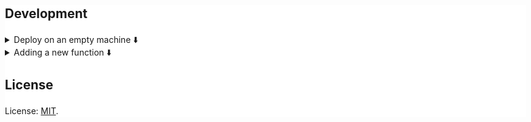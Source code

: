 ## Development

<details><summary>Deploy on an empty machine ⬇️</summary></details>

<details><summary>Adding a new function ⬇️</summary></details>

## License

License: [MIT](https://github.com/Harrix/harrix-swiss-knife/blob/main/LICENSE.md).
